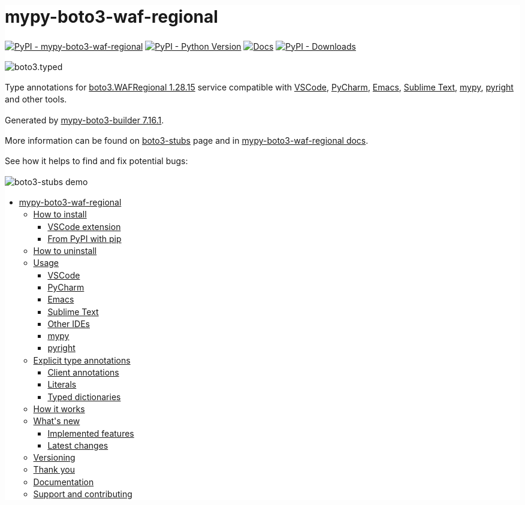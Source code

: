 <a id="mypy-boto3-waf-regional"></a>

# mypy-boto3-waf-regional

[![PyPI - mypy-boto3-waf-regional](https://img.shields.io/pypi/v/mypy-boto3-waf-regional.svg?color=blue)](https://pypi.org/project/mypy-boto3-waf-regional)
[![PyPI - Python Version](https://img.shields.io/pypi/pyversions/mypy-boto3-waf-regional.svg?color=blue)](https://pypi.org/project/mypy-boto3-waf-regional)
[![Docs](https://img.shields.io/readthedocs/boto3-stubs.svg?color=blue)](https://youtype.github.io/boto3_stubs_docs/mypy_boto3_waf_regional/)
[![PyPI - Downloads](https://static.pepy.tech/badge/mypy-boto3-waf-regional)](https://pepy.tech/project/mypy-boto3-waf-regional)

![boto3.typed](https://github.com/youtype/mypy_boto3_builder/raw/main/logo.png)

Type annotations for
[boto3.WAFRegional 1.28.15](https://boto3.amazonaws.com/v1/documentation/api/latest/reference/services/waf-regional.html#WAFRegional)
service compatible with [VSCode](https://code.visualstudio.com/),
[PyCharm](https://www.jetbrains.com/pycharm/),
[Emacs](https://www.gnu.org/software/emacs/),
[Sublime Text](https://www.sublimetext.com/),
[mypy](https://github.com/python/mypy),
[pyright](https://github.com/microsoft/pyright) and other tools.

Generated by
[mypy-boto3-builder 7.16.1](https://github.com/youtype/mypy_boto3_builder).

More information can be found on
[boto3-stubs](https://pypi.org/project/boto3-stubs/) page and in
[mypy-boto3-waf-regional docs](https://youtype.github.io/boto3_stubs_docs/mypy_boto3_waf_regional/).

See how it helps to find and fix potential bugs:

![boto3-stubs demo](https://github.com/youtype/mypy_boto3_builder/raw/main/demo.gif)

- [mypy-boto3-waf-regional](#mypy-boto3-waf-regional)
  - [How to install](#how-to-install)
    - [VSCode extension](#vscode-extension)
    - [From PyPI with pip](#from-pypi-with-pip)
  - [How to uninstall](#how-to-uninstall)
  - [Usage](#usage)
    - [VSCode](#vscode)
    - [PyCharm](#pycharm)
    - [Emacs](#emacs)
    - [Sublime Text](#sublime-text)
    - [Other IDEs](#other-ides)
    - [mypy](#mypy)
    - [pyright](#pyright)
  - [Explicit type annotations](#explicit-type-annotations)
    - [Client annotations](#client-annotations)
    - [Literals](#literals)
    - [Typed dictionaries](#typed-dictionaries)
  - [How it works](#how-it-works)
  - [What's new](#what's-new)
    - [Implemented features](#implemented-features)
    - [Latest changes](#latest-changes)
  - [Versioning](#versioning)
  - [Thank you](#thank-you)
  - [Documentation](#documentation)
  - [Support and contributing](#support-and-contributing)
